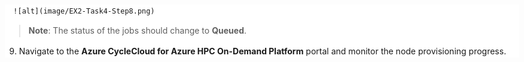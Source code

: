       ![alt](image/EX2-Task4-Step8.png)

   > **Note**: The status of the jobs should change to **Queued**.

9. Navigate to the **Azure CycleCloud for Azure HPC On-Demand Platform** portal and monitor the node provisioning progress.
